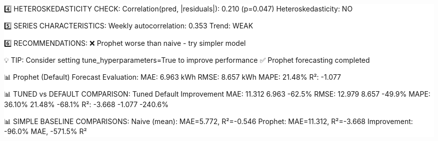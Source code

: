 4️⃣ HETEROSKEDASTICITY CHECK:
   Correlation(pred, |residuals|): 0.210 (p=0.047)
   Heteroskedasticity: NO

5️⃣ SERIES CHARACTERISTICS:
   Weekly autocorrelation: 0.353
   Trend: WEAK

6️⃣ RECOMMENDATIONS:
   ❌ Prophet worse than naive - try simpler model

💡 TIP: Consider setting tune_hyperparameters=True to improve performance
✅ Prophet forecasting completed

📊 Prophet (Default) Forecast Evaluation:
   MAE:  6.963 kWh
   RMSE: 8.657 kWh
   MAPE: 21.48%
   R²:   -1.077

📊 TUNED vs DEFAULT COMPARISON:
                  Tuned    Default   Improvement
   MAE:          11.312    6.963     -62.5%
   RMSE:         12.979    8.657     -49.9%
   MAPE:         36.10%   21.48%    -68.1%
   R²:           -3.668    -1.077     -240.6%

📊 SIMPLE BASELINE COMPARISONS:
   Naive (mean):     MAE=5.772, R²=-0.546
   Prophet:          MAE=11.312, R²=-3.668
   Improvement:      -96.0% MAE, -571.5% R²